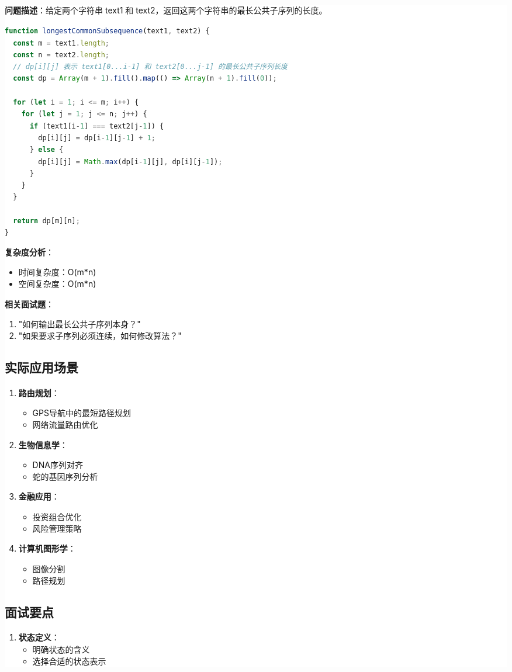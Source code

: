 **问题描述**：给定两个字符串 text1 和 text2，返回这两个字符串的最长公共子序列的长度。

```javascript
function longestCommonSubsequence(text1, text2) {
  const m = text1.length;
  const n = text2.length;
  // dp[i][j] 表示 text1[0...i-1] 和 text2[0...j-1] 的最长公共子序列长度
  const dp = Array(m + 1).fill().map(() => Array(n + 1).fill(0));
  
  for (let i = 1; i <= m; i++) {
    for (let j = 1; j <= n; j++) {
      if (text1[i-1] === text2[j-1]) {
        dp[i][j] = dp[i-1][j-1] + 1;
      } else {
        dp[i][j] = Math.max(dp[i-1][j], dp[i][j-1]);
      }
    }
  }
  
  return dp[m][n];
}
```

**复杂度分析**：
- 时间复杂度：O(m*n)
- 空间复杂度：O(m*n)

**相关面试题**：
1. "如何输出最长公共子序列本身？"
2. "如果要求子序列必须连续，如何修改算法？"

## 实际应用场景

1. **路由规划**：
   - GPS导航中的最短路径规划
   - 网络流量路由优化

2. **生物信息学**：
   - DNA序列对齐
   - 蛇的基因序列分析

3. **金融应用**：
   - 投资组合优化
   - 风险管理策略

4. **计算机图形学**：
   - 图像分割
   - 路径规划

## 面试要点

1. **状态定义**：
   - 明确状态的含义
   - 选择合适的状态表示
